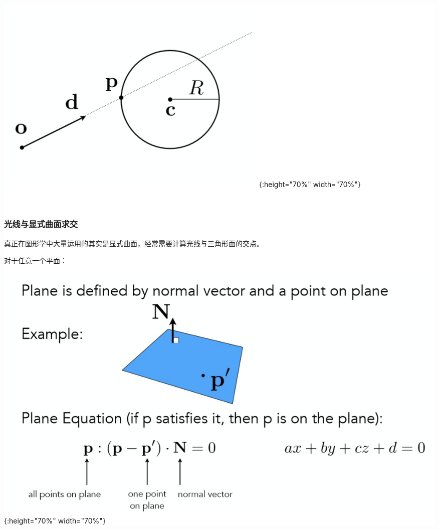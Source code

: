 ![avatar](../assets/img/post/8351d2e00d66f1463.jpg){:height="70%" width="70%"}



<br/>


### 光线与显式曲面求交

真正在图形学中大量运用的其实是显式曲面，经常需要计算光线与三角形面的交点。

对于任意一个平面：


![avatar](../assets/img/post/a5f4a2f8ae782fad12_r.jpg){:height="70%" width="70%"}
